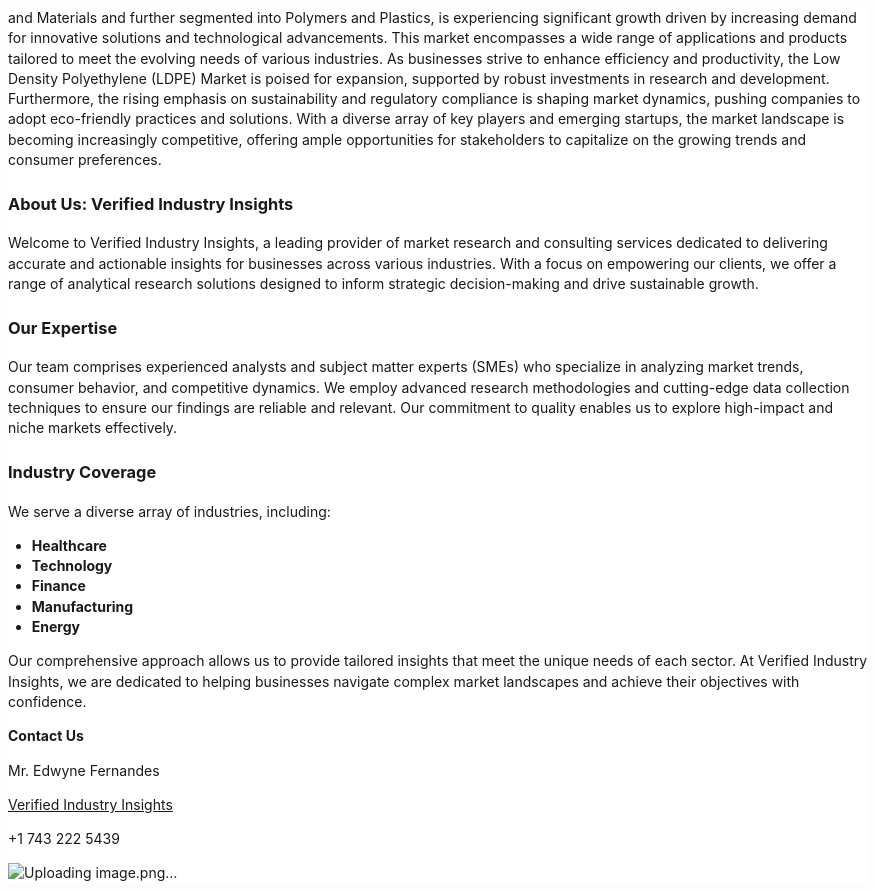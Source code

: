 and Materials and further segmented into Polymers and Plastics, is experiencing significant growth driven by increasing demand for innovative solutions and technological advancements. This market encompasses a wide range of applications and products tailored to meet the evolving needs of various industries. As businesses strive to enhance efficiency and productivity, the Low Density Polyethylene (LDPE) Market is poised for expansion, supported by robust investments in research and development. Furthermore, the rising emphasis on sustainability and regulatory compliance is shaping market dynamics, pushing companies to adopt eco-friendly practices and solutions. With a diverse array of key players and emerging startups, the market landscape is becoming increasingly competitive, offering ample opportunities for stakeholders to capitalize on the growing trends and consumer preferences.</p><h3>About Us: Verified Industry Insights</h3><p>Welcome to Verified Industry Insights, a leading provider of market research and consulting services dedicated to delivering accurate and actionable insights for businesses across various industries. With a focus on empowering our clients, we offer a range of analytical research solutions designed to inform strategic decision-making and drive sustainable growth.</p><h3>Our Expertise</h3><p>Our team comprises experienced analysts and subject matter experts (SMEs) who specialize in analyzing market trends, consumer behavior, and competitive dynamics. We employ advanced research methodologies and cutting-edge data collection techniques to ensure our findings are reliable and relevant. Our commitment to quality enables us to explore high-impact and niche markets effectively.</p><h3>Industry Coverage</h3><p>We serve a diverse array of industries, including:</p><ul><li><strong>Healthcare</strong></li><li><strong>Technology</strong></li><li><strong>Finance</strong></li><li><strong>Manufacturing</strong></li><li><strong>Energy</strong></li></ul><p>Our comprehensive approach allows us to provide tailored insights that meet the unique needs of each sector. At Verified Industry Insights, we are dedicated to helping businesses navigate complex market landscapes and achieve their objectives with confidence.</p><p><strong>Contact Us</strong></p><p>Mr. Edwyne Fernandes</p><p><a href="https://www.verifiedindustryinsights.com/">Verified Industry Insights</a></p><p>+1 743 222 5439</p>
![Uploading image.png…]()

